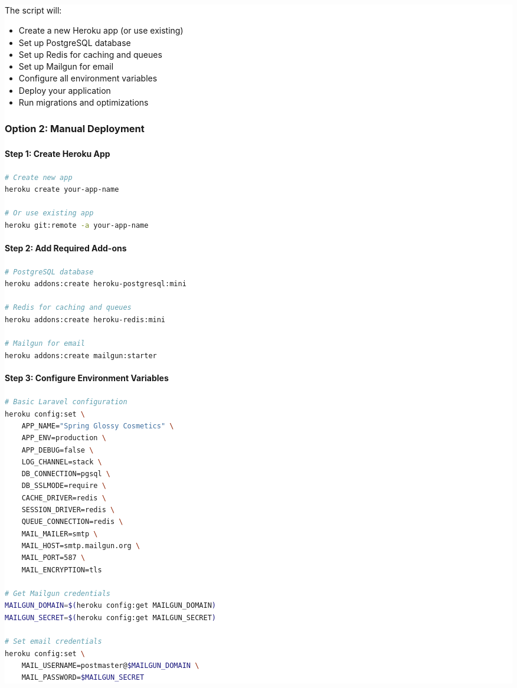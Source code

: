The script will:

-   Create a new Heroku app (or use existing)
-   Set up PostgreSQL database
-   Set up Redis for caching and queues
-   Set up Mailgun for email
-   Configure all environment variables
-   Deploy your application
-   Run migrations and optimizations

### **Option 2: Manual Deployment**

#### **Step 1: Create Heroku App**

```bash
# Create new app
heroku create your-app-name

# Or use existing app
heroku git:remote -a your-app-name
```

#### **Step 2: Add Required Add-ons**

```bash
# PostgreSQL database
heroku addons:create heroku-postgresql:mini

# Redis for caching and queues
heroku addons:create heroku-redis:mini

# Mailgun for email
heroku addons:create mailgun:starter
```

#### **Step 3: Configure Environment Variables**

```bash
# Basic Laravel configuration
heroku config:set \
    APP_NAME="Spring Glossy Cosmetics" \
    APP_ENV=production \
    APP_DEBUG=false \
    LOG_CHANNEL=stack \
    DB_CONNECTION=pgsql \
    DB_SSLMODE=require \
    CACHE_DRIVER=redis \
    SESSION_DRIVER=redis \
    QUEUE_CONNECTION=redis \
    MAIL_MAILER=smtp \
    MAIL_HOST=smtp.mailgun.org \
    MAIL_PORT=587 \
    MAIL_ENCRYPTION=tls

# Get Mailgun credentials
MAILGUN_DOMAIN=$(heroku config:get MAILGUN_DOMAIN)
MAILGUN_SECRET=$(heroku config:get MAILGUN_SECRET)

# Set email credentials
heroku config:set \
    MAIL_USERNAME=postmaster@$MAILGUN_DOMAIN \
    MAIL_PASSWORD=$MAILGUN_SECRET
```
